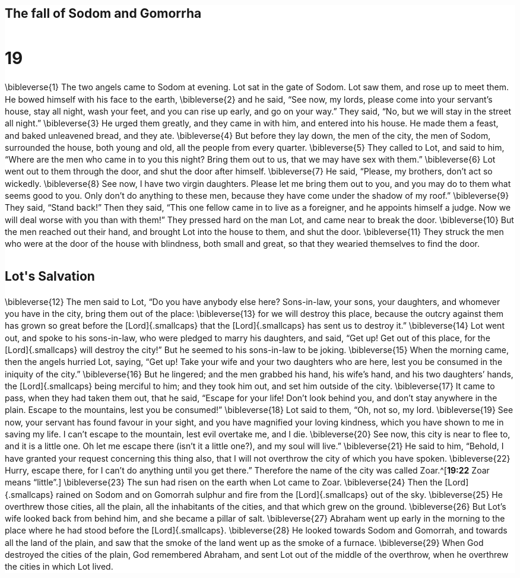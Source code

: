 ## The fall of Sodom and Gomorrha
# 19 
\bibleverse{1} The two angels came to Sodom at evening. Lot sat in the gate of Sodom. Lot saw them, and rose up to meet them. He bowed himself with his face to the earth, \bibleverse{2} and he said, “See now, my lords, please come into your servant’s house, stay all night, wash your feet, and you can rise up early, and go on your way.” They said, “No, but we will stay in the street all night.” \bibleverse{3} He urged them greatly, and they came in with him, and entered into his house. He made them a feast, and baked unleavened bread, and they ate. \bibleverse{4} But before they lay down, the men of the city, the men of Sodom, surrounded the house, both young and old, all the people from every quarter. \bibleverse{5} They called to Lot, and said to him, “Where are the men who came in to you this night? Bring them out to us, that we may have sex with them.” \bibleverse{6} Lot went out to them through the door, and shut the door after himself. \bibleverse{7} He said, “Please, my brothers, don’t act so wickedly. \bibleverse{8} See now, I have two virgin daughters. Please let me bring them out to you, and you may do to them what seems good to you. Only don’t do anything to these men, because they have come under the shadow of my roof.” \bibleverse{9} They said, “Stand back!” Then they said, “This one fellow came in to live as a foreigner, and he appoints himself a judge. Now we will deal worse with you than with them!” They pressed hard on the man Lot, and came near to break the door. \bibleverse{10} But the men reached out their hand, and brought Lot into the house to them, and shut the door. \bibleverse{11} They struck the men who were at the door of the house with blindness, both small and great, so that they wearied themselves to find the door.

## Lot's Salvation
\bibleverse{12} The men said to Lot, “Do you have anybody else here? Sons-in-law, your sons, your daughters, and whomever you have in the city, bring them out of the place: \bibleverse{13} for we will destroy this place, because the outcry against them has grown so great before the [Lord]{.smallcaps} that the [Lord]{.smallcaps} has sent us to destroy it.” \bibleverse{14} Lot went out, and spoke to his sons-in-law, who were pledged to marry his daughters, and said, “Get up! Get out of this place, for the [Lord]{.smallcaps} will destroy the city!” But he seemed to his sons-in-law to be joking. \bibleverse{15} When the morning came, then the angels hurried Lot, saying, “Get up! Take your wife and your two daughters who are here, lest you be consumed in the iniquity of the city.” \bibleverse{16} But he lingered; and the men grabbed his hand, his wife’s hand, and his two daughters’ hands, the [Lord]{.smallcaps} being merciful to him; and they took him out, and set him outside of the city. \bibleverse{17} It came to pass, when they had taken them out, that he said, “Escape for your life! Don’t look behind you, and don’t stay anywhere in the plain. Escape to the mountains, lest you be consumed!” \bibleverse{18} Lot said to them, “Oh, not so, my lord. \bibleverse{19} See now, your servant has found favour in your sight, and you have magnified your loving kindness, which you have shown to me in saving my life. I can’t escape to the mountain, lest evil overtake me, and I die. \bibleverse{20} See now, this city is near to flee to, and it is a little one. Oh let me escape there (isn’t it a little one?), and my soul will live.” \bibleverse{21} He said to him, “Behold, I have granted your request concerning this thing also, that I will not overthrow the city of which you have spoken. \bibleverse{22} Hurry, escape there, for I can’t do anything until you get there.” Therefore the name of the city was called Zoar.^[**19:22** Zoar means “little”.] \bibleverse{23} The sun had risen on the earth when Lot came to Zoar. \bibleverse{24} Then the [Lord]{.smallcaps} rained on Sodom and on Gomorrah sulphur and fire from the [Lord]{.smallcaps} out of the sky. \bibleverse{25} He overthrew those cities, all the plain, all the inhabitants of the cities, and that which grew on the ground. \bibleverse{26} But Lot’s wife looked back from behind him, and she became a pillar of salt. \bibleverse{27} Abraham went up early in the morning to the place where he had stood before the [Lord]{.smallcaps}. \bibleverse{28} He looked towards Sodom and Gomorrah, and towards all the land of the plain, and saw that the smoke of the land went up as the smoke of a furnace. \bibleverse{29} When God destroyed the cities of the plain, God remembered Abraham, and sent Lot out of the middle of the overthrow, when he overthrew the cities in which Lot lived.

